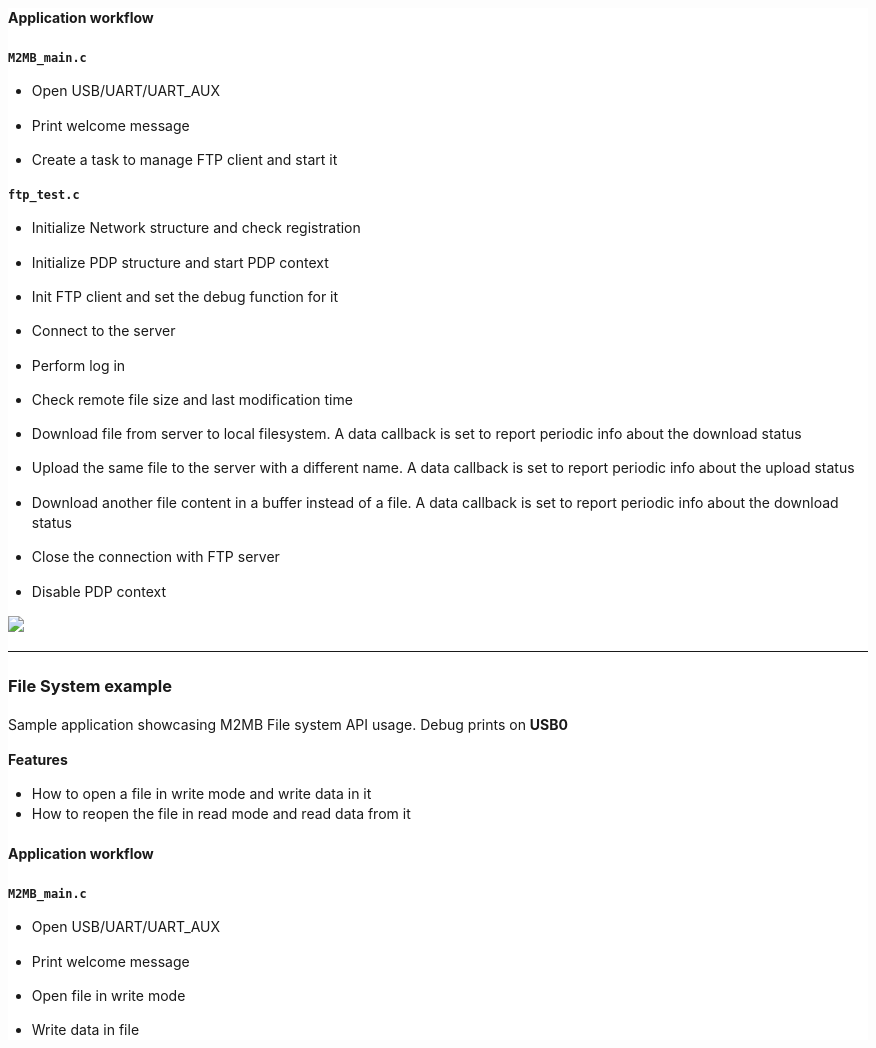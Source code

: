 
#### Application workflow

**`M2MB_main.c`**

- Open USB/UART/UART_AUX

- Print welcome message

- Create a task to manage FTP client and start it


**`ftp_test.c`**

- Initialize Network structure and check registration

- Initialize PDP structure and start PDP context

- Init FTP client and set the debug function for it
- Connect to the server
- Perform log in
- Check remote file size and last modification time
- Download file from server to local filesystem. A data callback is set to report periodic info about the download status
- Upload the same file to the server with a different name. A data callback is set to report periodic info about the upload status
- Download another file content in a buffer instead of a file. A data callback is set to report periodic info about the download status
- Close the connection with FTP server
- Disable PDP context

![](pictures/samples/ftp_bordered.png)

---------------------



### File System example 

Sample application showcasing M2MB File system API usage. Debug prints on **USB0**


**Features**


- How to open a file in write mode and write data in it
- How to reopen the file in read mode and read data from it


#### Application workflow

**`M2MB_main.c`**

- Open USB/UART/UART_AUX

- Print welcome message

- Open file in write mode

- Write data in file
